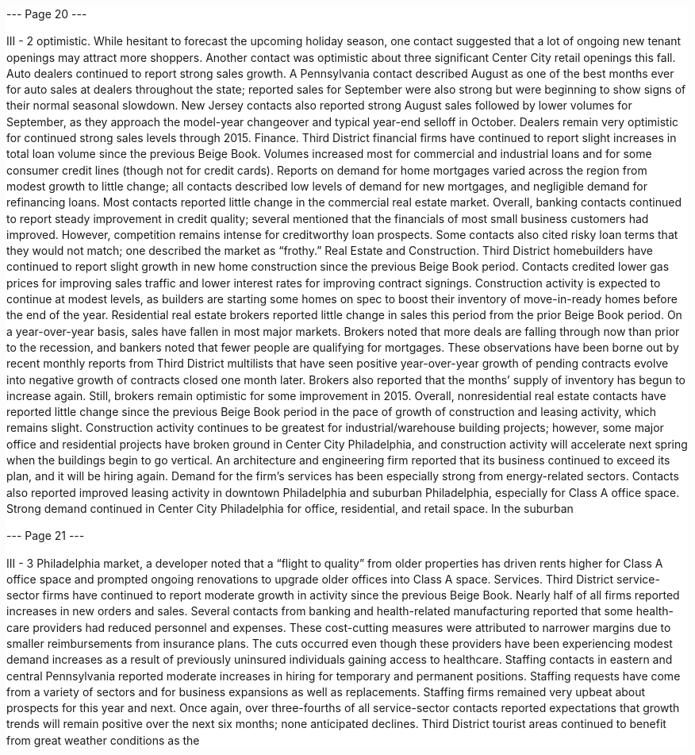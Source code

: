 --- Page 20 ---

III - 2
optimistic. While hesitant to forecast the upcoming holiday season, one contact suggested that a
lot of ongoing new tenant openings may attract more shoppers. Another contact was optimistic
about three significant Center City retail openings this fall.
Auto dealers continued to report strong sales growth. A Pennsylvania contact described
August as one of the best months ever for auto sales at dealers throughout the state; reported
sales for September were also strong but were beginning to show signs of their normal seasonal
slowdown. New Jersey contacts also reported strong August sales followed by lower volumes for
September, as they approach the model-year changeover and typical year-end selloff in October.
Dealers remain very optimistic for continued strong sales levels through 2015.
Finance. Third District financial firms have continued to report slight increases in total
loan volume since the previous Beige Book. Volumes increased most for commercial and
industrial loans and for some consumer credit lines (though not for credit cards). Reports on
demand for home mortgages varied across the region from modest growth to little change; all
contacts described low levels of demand for new mortgages, and negligible demand for
refinancing loans. Most contacts reported little change in the commercial real estate market.
Overall, banking contacts continued to report steady improvement in credit quality; several
mentioned that the financials of most small business customers had improved. However,
competition remains intense for creditworthy loan prospects. Some contacts also cited risky loan
terms that they would not match; one described the market as “frothy.”
Real Estate and Construction. Third District homebuilders have continued to report
slight growth in new home construction since the previous Beige Book period. Contacts credited
lower gas prices for improving sales traffic and lower interest rates for improving contract
signings. Construction activity is expected to continue at modest levels, as builders are starting
some homes on spec to boost their inventory of move-in-ready homes before the end of the year.
Residential real estate brokers reported little change in sales this period from the prior Beige
Book period. On a year-over-year basis, sales have fallen in most major markets. Brokers noted
that more deals are falling through now than prior to the recession, and bankers noted that fewer
people are qualifying for mortgages. These observations have been borne out by recent monthly
reports from Third District multilists that have seen positive year-over-year growth of pending
contracts evolve into negative growth of contracts closed one month later. Brokers also reported
that the months’ supply of inventory has begun to increase again. Still, brokers remain optimistic
for some improvement in 2015.
Overall, nonresidential real estate contacts have reported little change since the previous
Beige Book period in the pace of growth of construction and leasing activity, which remains
slight. Construction activity continues to be greatest for industrial/warehouse building projects;
however, some major office and residential projects have broken ground in Center City
Philadelphia, and construction activity will accelerate next spring when the buildings begin to go
vertical. An architecture and engineering firm reported that its business continued to exceed its
plan, and it will be hiring again. Demand for the firm’s services has been especially strong from
energy-related sectors. Contacts also reported improved leasing activity in downtown
Philadelphia and suburban Philadelphia, especially for Class A office space. Strong demand
continued in Center City Philadelphia for office, residential, and retail space. In the suburban

--- Page 21 ---

III - 3
Philadelphia market, a developer noted that a “flight to quality” from older properties has driven
rents higher for Class A office space and prompted ongoing renovations to upgrade older offices
into Class A space.
Services. Third District service-sector firms have continued to report moderate growth in
activity since the previous Beige Book. Nearly half of all firms reported increases in new orders
and sales. Several contacts from banking and health-related manufacturing reported that some
health-care providers had reduced personnel and expenses. These cost-cutting measures were
attributed to narrower margins due to smaller reimbursements from insurance plans. The cuts
occurred even though these providers have been experiencing modest demand increases as a
result of previously uninsured individuals gaining access to healthcare. Staffing contacts in
eastern and central Pennsylvania reported moderate increases in hiring for temporary and
permanent positions. Staffing requests have come from a variety of sectors and for business
expansions as well as replacements. Staffing firms remained very upbeat about prospects for this
year and next. Once again, over three-fourths of all service-sector contacts reported expectations
that growth trends will remain positive over the next six months; none anticipated declines.
Third District tourist areas continued to benefit from great weather conditions as the